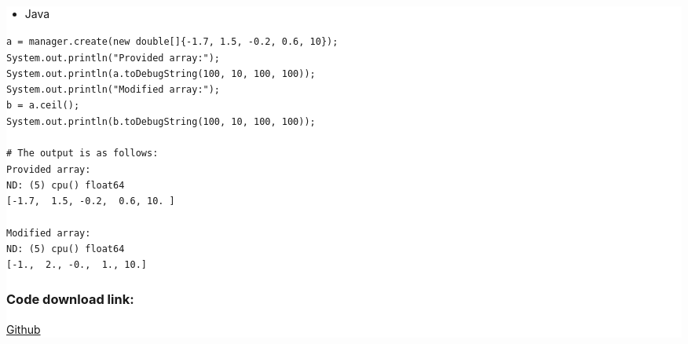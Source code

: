 - Java
```text
a = manager.create(new double[]{-1.7, 1.5, -0.2, 0.6, 10});
System.out.println("Provided array:");
System.out.println(a.toDebugString(100, 10, 100, 100));
System.out.println("Modified array:");
b = a.ceil();
System.out.println(b.toDebugString(100, 10, 100, 100));

# The output is as follows:
Provided array:
ND: (5) cpu() float64
[-1.7,  1.5, -0.2,  0.6, 10. ]

Modified array:
ND: (5) cpu() float64
[-1.,  2., -0.,  1., 10.]
```


### Code download link:  
[Github](https://github.com/mymagicpower/AIAS/blob/main/0_tutorials/ndarray_lessons/src/main/java/me/aias/example/No5MathExample.java)    


